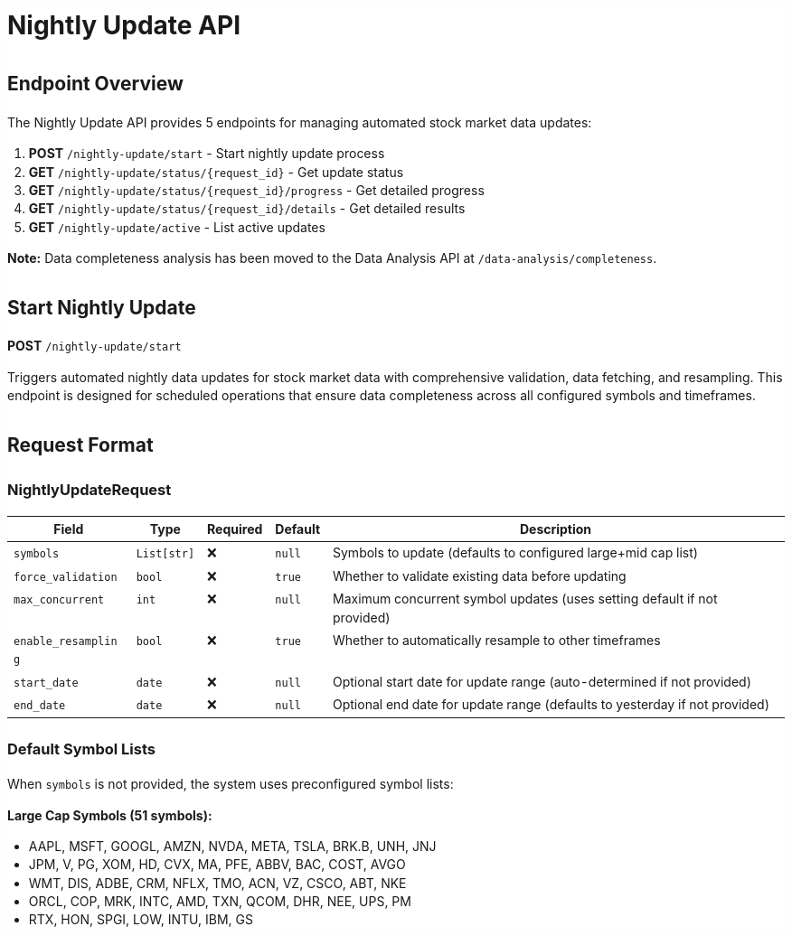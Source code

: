 # Nightly Update API

## Endpoint Overview

The Nightly Update API provides 5 endpoints for managing automated stock market data updates:

1.  **POST** `/nightly-update/start` - Start nightly update process
2.  **GET** `/nightly-update/status/{request_id}` - Get update status
3.  **GET** `/nightly-update/status/{request_id}/progress` - Get detailed progress
4.  **GET** `/nightly-update/status/{request_id}/details` - Get detailed results
5.  **GET** `/nightly-update/active` - List active updates

**Note:** Data completeness analysis has been moved to the Data Analysis API at `/data-analysis/completeness`.

## Start Nightly Update

**POST** `/nightly-update/start`

Triggers automated nightly data updates for stock market data with comprehensive validation, data fetching, and resampling. This endpoint is designed for scheduled operations that ensure data completeness across all configured symbols and timeframes.

## Request Format

### NightlyUpdateRequest

| Field | Type | Required | Default | Description |
| --- | --- | --- | --- | --- |
| `symbols` | `List[str]` | ❌ | `null` | Symbols to update (defaults to configured large+mid cap list) |
| `force_validation` | `bool` | ❌ | `true` | Whether to validate existing data before updating |
| `max_concurrent` | `int` | ❌ | `null` | Maximum concurrent symbol updates (uses setting default if not provided) |
| `enable_resampling` | `bool` | ❌ | `true` | Whether to automatically resample to other timeframes |
| `start_date` | `date` | ❌ | `null` | Optional start date for update range (auto-determined if not provided) |
| `end_date` | `date` | ❌ | `null` | Optional end date for update range (defaults to yesterday if not provided) |

### Default Symbol Lists

When `symbols` is not provided, the system uses preconfigured symbol lists:

**Large Cap Symbols (51 symbols):**

*   AAPL, MSFT, GOOGL, AMZN, NVDA, META, TSLA, BRK.B, UNH, JNJ
*   JPM, V, PG, XOM, HD, CVX, MA, PFE, ABBV, BAC, COST, AVGO
*   WMT, DIS, ADBE, CRM, NFLX, TMO, ACN, VZ, CSCO, ABT, NKE
*   ORCL, COP, MRK, INTC, AMD, TXN, QCOM, DHR, NEE, UPS, PM
*   RTX, HON, SPGI, LOW, INTU, IBM, GS
